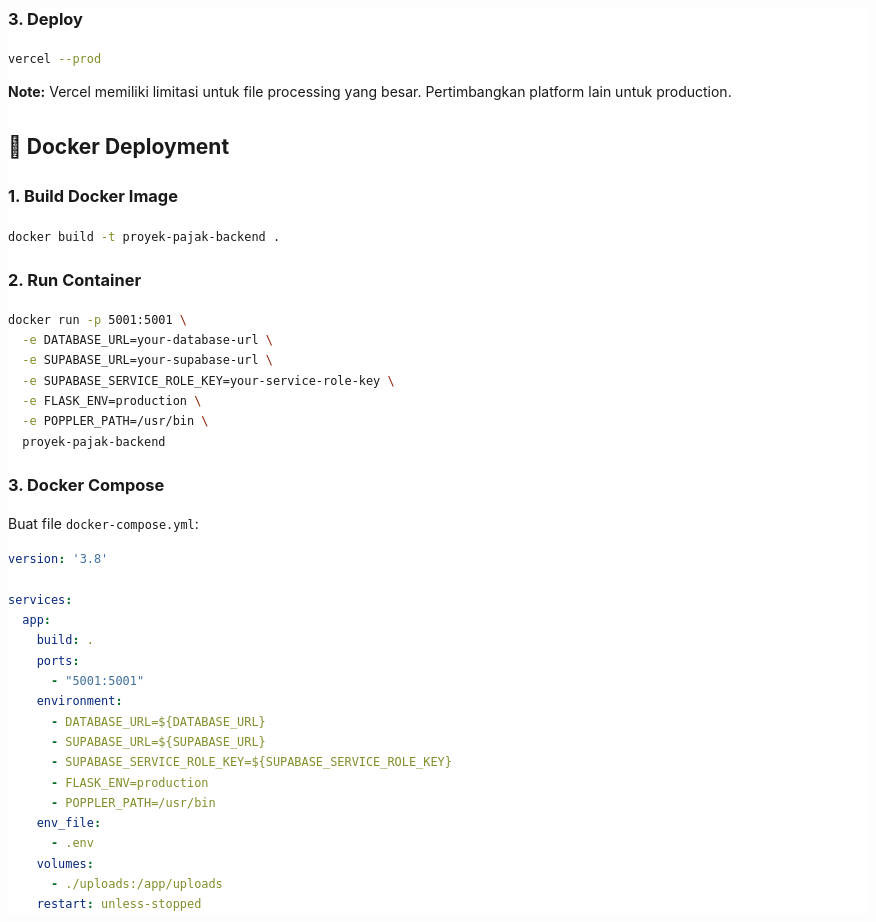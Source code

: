### 3. Deploy

```bash
vercel --prod
```

**Note:** Vercel memiliki limitasi untuk file processing yang besar. Pertimbangkan platform lain untuk production.

## 🐳 Docker Deployment

### 1. Build Docker Image

```bash
docker build -t proyek-pajak-backend .
```

### 2. Run Container

```bash
docker run -p 5001:5001 \
  -e DATABASE_URL=your-database-url \
  -e SUPABASE_URL=your-supabase-url \
  -e SUPABASE_SERVICE_ROLE_KEY=your-service-role-key \
  -e FLASK_ENV=production \
  -e POPPLER_PATH=/usr/bin \
  proyek-pajak-backend
```

### 3. Docker Compose

Buat file `docker-compose.yml`:

```yaml
version: '3.8'

services:
  app:
    build: .
    ports:
      - "5001:5001"
    environment:
      - DATABASE_URL=${DATABASE_URL}
      - SUPABASE_URL=${SUPABASE_URL}
      - SUPABASE_SERVICE_ROLE_KEY=${SUPABASE_SERVICE_ROLE_KEY}
      - FLASK_ENV=production
      - POPPLER_PATH=/usr/bin
    env_file:
      - .env
    volumes:
      - ./uploads:/app/uploads
    restart: unless-stopped
```
